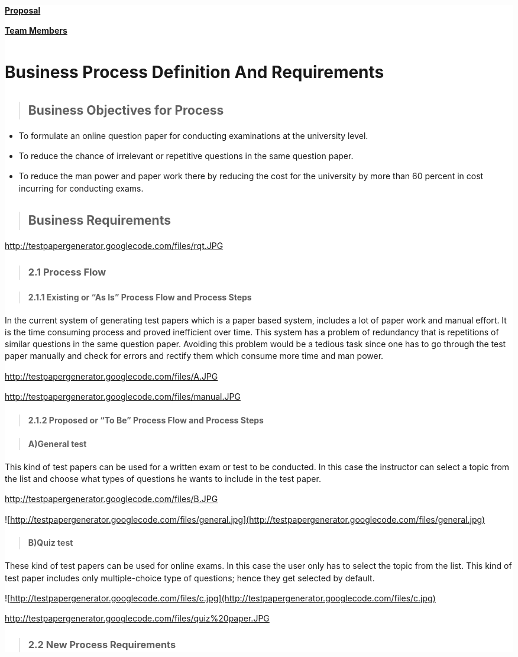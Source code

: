 **[Proposal](Proposal.md)**


**[Team Members](Team.md)**


# Business Process Definition And Requirements #

> ## Business Objectives for Process ##

  * To formulate an online question paper for conducting examinations at the university level.

  * To reduce the chance of irrelevant or repetitive questions in the same question paper.

  * To reduce the man power and paper work there by reducing the cost for the university by more than 60 percent in cost incurring for conducting exams.

> ## Business Requirements ##

http://testpapergenerator.googlecode.com/files/rqt.JPG


> ### 2.1 Process Flow ###

> #### 2.1.1 Existing or “As Is” Process Flow and Process Steps ####

In the current system of generating test papers which is a paper based system, includes a lot of  paper work and manual effort.  It is the time consuming process and proved inefficient over time. This system has a problem of redundancy that is repetitions of similar questions in the same question paper. Avoiding this problem would be a tedious task since one has to go through the test paper manually and check for errors and rectify them which consume more time and man power.

http://testpapergenerator.googlecode.com/files/A.JPG

http://testpapergenerator.googlecode.com/files/manual.JPG

> #### 2.1.2 Proposed or “To Be” Process Flow and Process Steps ####

> #### A)General test ####

This kind of test papers can be used for a written exam or test to be conducted. In this case the instructor can select a topic from the list and choose what types of questions he wants to include in the test paper.

http://testpapergenerator.googlecode.com/files/B.JPG

![http://testpapergenerator.googlecode.com/files/general.jpg](http://testpapergenerator.googlecode.com/files/general.jpg)

> #### B)Quiz test ####

These kind of test papers can be used for  online exams. In this case the user only has to select the topic from the list. This kind of test paper includes only multiple-choice type of questions; hence they get selected by default.

![http://testpapergenerator.googlecode.com/files/c.jpg](http://testpapergenerator.googlecode.com/files/c.jpg)

http://testpapergenerator.googlecode.com/files/quiz%20paper.JPG

> ### 2.2 New Process Requirements ###

